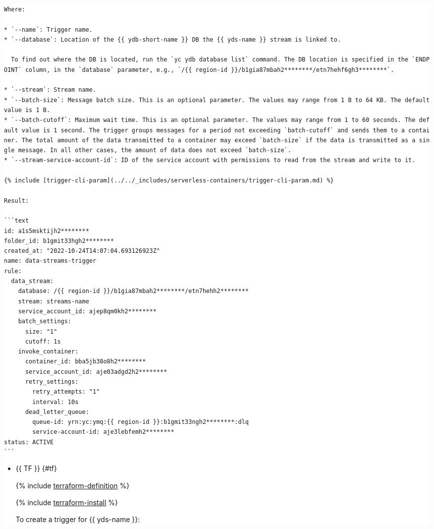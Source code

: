     Where:

    * `--name`: Trigger name.
    * `--database`: Location of the {{ ydb-short-name }} DB the {{ yds-name }} stream is linked to.

      To find out where the DB is located, run the `yc ydb database list` command. The DB location is specified in the `ENDPOINT` column, in the `database` parameter, e.g., `/{{ region-id }}/b1gia87mbah2********/etn7hehf6gh3********`.

    * `--stream`: Stream name.
    * `--batch-size`: Message batch size. This is an optional parameter. The values may range from 1 B to 64 KB. The default value is 1 B.
    * `--batch-cutoff`: Maximum wait time. This is an optional parameter. The values may range from 1 to 60 seconds. The default value is 1 second. The trigger groups messages for a period not exceeding `batch-cutoff` and sends them to a container. The total amount of the data transmitted to a container may exceed `batch-size` if the data is transmitted as a single message. In all other cases, the amount of data does not exceed `batch-size`.
    * `--stream-service-account-id`: ID of the service account with permissions to read from the stream and write to it.
    
    {% include [trigger-cli-param](../../_includes/serverless-containers/trigger-cli-param.md) %}

    Result:

    ```text
    id: a1s5msktijh2********
    folder_id: b1gmit33hgh2********
    created_at: "2022-10-24T14:07:04.693126923Z"
    name: data-streams-trigger
    rule:
      data_stream:
        database: /{{ region-id }}/b1gia87mbah2********/etn7hehh2********
        stream: streams-name
        service_account_id: ajep8qm0kh2********
        batch_settings:
          size: "1"
          cutoff: 1s
        invoke_container:
          container_id: bba5jb38o8h2********
          service_account_id: aje03adgd2h2********
          retry_settings:
            retry_attempts: "1"
            interval: 10s
          dead_letter_queue:
            queue-id: yrn:yc:ymq:{{ region-id }}:b1gmit33ngh2********:dlq
            service-account-id: aje3lebfemh2********
    status: ACTIVE
    ```

- {{ TF }} {#tf}

  {% include [terraform-definition](../../_tutorials/_tutorials_includes/terraform-definition.md) %}

  {% include [terraform-install](../../_includes/terraform-install.md) %}

  To create a trigger for {{ yds-name }}:
